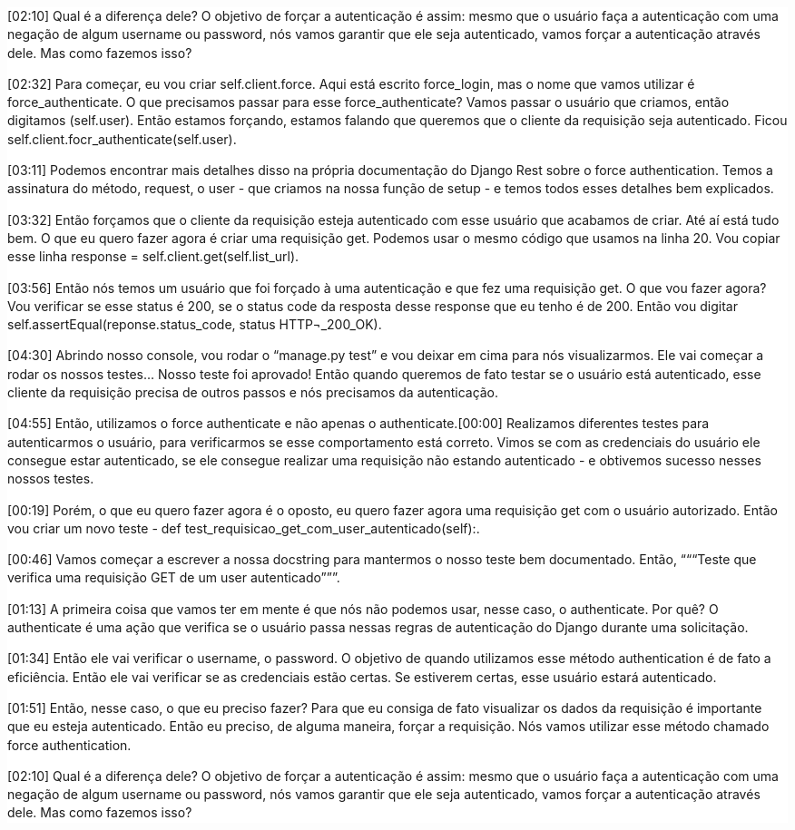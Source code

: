 [02:10] Qual é a diferença dele? O objetivo de forçar a autenticação é assim: mesmo que o usuário faça a autenticação com uma negação de algum username ou password, nós vamos garantir que ele seja autenticado, vamos forçar a autenticação através dele. Mas como fazemos isso?

[02:32] Para começar, eu vou criar self.client.force. Aqui está escrito force_login, mas o nome que vamos utilizar é force_authenticate. O que precisamos passar para esse force_authenticate? Vamos passar o usuário que criamos, então digitamos (self.user). Então estamos forçando, estamos falando que queremos que o cliente da requisição seja autenticado. Ficou self.client.focr_authenticate(self.user).

[03:11] Podemos encontrar mais detalhes disso na própria documentação do Django Rest sobre o force authentication. Temos a assinatura do método, request, o user - que criamos na nossa função de setup - e temos todos esses detalhes bem explicados.

[03:32] Então forçamos que o cliente da requisição esteja autenticado com esse usuário que acabamos de criar. Até aí está tudo bem. O que eu quero fazer agora é criar uma requisição get. Podemos usar o mesmo código que usamos na linha 20. Vou copiar esse linha response = self.client.get(self.list_url).

[03:56] Então nós temos um usuário que foi forçado à uma autenticação e que fez uma requisição get. O que vou fazer agora? Vou verificar se esse status é 200, se o status code da resposta desse response que eu tenho é de 200. Então vou digitar self.assertEqual(reponse.status_code, status HTTP¬_200_OK).

[04:30] Abrindo nosso console, vou rodar o “manage.py test” e vou deixar em cima para nós visualizarmos. Ele vai começar a rodar os nossos testes... Nosso teste foi aprovado! Então quando queremos de fato testar se o usuário está autenticado, esse cliente da requisição precisa de outros passos e nós precisamos da autenticação.

[04:55] Então, utilizamos o force authenticate e não apenas o authenticate.[00:00] Realizamos diferentes testes para autenticarmos o usuário, para verificarmos se esse comportamento está correto. Vimos se com as credenciais do usuário ele consegue estar autenticado, se ele consegue realizar uma requisição não estando autenticado - e obtivemos sucesso nesses nossos testes.

[00:19] Porém, o que eu quero fazer agora é o oposto, eu quero fazer agora uma requisição get com o usuário autorizado. Então vou criar um novo teste - def test_requisicao_get_com_user_autenticado(self):.

[00:46] Vamos começar a escrever a nossa docstring para mantermos o nosso teste bem documentado. Então, “““Teste que verifica uma requisição GET de um user autenticado”””.

[01:13] A primeira coisa que vamos ter em mente é que nós não podemos usar, nesse caso, o authenticate. Por quê? O authenticate é uma ação que verifica se o usuário passa nessas regras de autenticação do Django durante uma solicitação.

[01:34] Então ele vai verificar o username, o password. O objetivo de quando utilizamos esse método authentication é de fato a eficiência. Então ele vai verificar se as credenciais estão certas. Se estiverem certas, esse usuário estará autenticado.

[01:51] Então, nesse caso, o que eu preciso fazer? Para que eu consiga de fato visualizar os dados da requisição é importante que eu esteja autenticado. Então eu preciso, de alguma maneira, forçar a requisição. Nós vamos utilizar esse método chamado force authentication.

[02:10] Qual é a diferença dele? O objetivo de forçar a autenticação é assim: mesmo que o usuário faça a autenticação com uma negação de algum username ou password, nós vamos garantir que ele seja autenticado, vamos forçar a autenticação através dele. Mas como fazemos isso?
